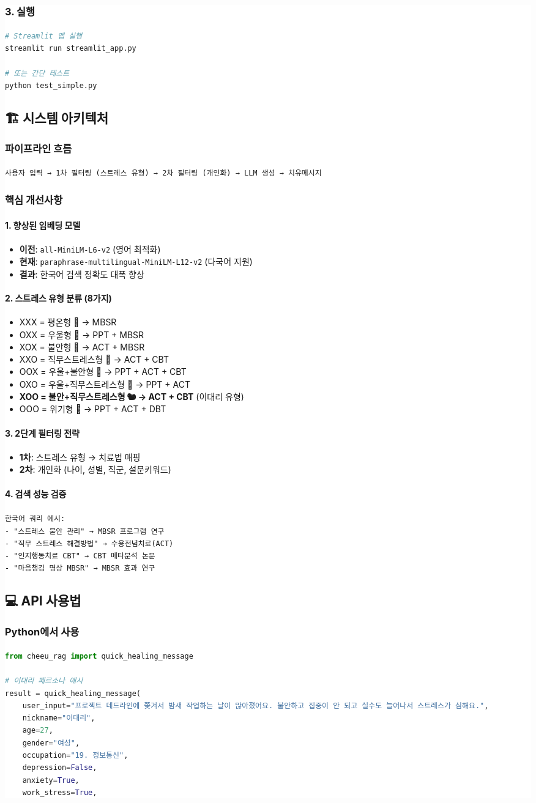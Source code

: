 ### 3. 실행
```bash
# Streamlit 앱 실행
streamlit run streamlit_app.py

# 또는 간단 테스트
python test_simple.py
```

## 🏗️ 시스템 아키텍처

### 파이프라인 흐름
```
사용자 입력 → 1차 필터링 (스트레스 유형) → 2차 필터링 (개인화) → LLM 생성 → 치유메시지
```

### 핵심 개선사항

#### 1. **향상된 임베딩 모델**
- **이전**: `all-MiniLM-L6-v2` (영어 최적화)
- **현재**: `paraphrase-multilingual-MiniLM-L12-v2` (다국어 지원)
- **결과**: 한국어 검색 정확도 대폭 향상

#### 2. **스트레스 유형 분류** (8가지)
- XXX = 평온형 🦥 → MBSR
- OXX = 우울형 🐻 → PPT + MBSR
- XOX = 불안형 🐰 → ACT + MBSR
- XXO = 직무스트레스형 🦔 → ACT + CBT
- OOX = 우울+불안형 🦌 → PPT + ACT + CBT
- OXO = 우울+직무스트레스형 🦫 → PPT + ACT
- **XOO = 불안+직무스트레스형 🐿️ → ACT + CBT** (이대리 유형)
- OOO = 위기형 🦊 → PPT + ACT + DBT

#### 3. **2단계 필터링 전략**
- **1차**: 스트레스 유형 → 치료법 매핑
- **2차**: 개인화 (나이, 성별, 직군, 설문키워드)

#### 4. **검색 성능 검증**
```
한국어 쿼리 예시:
- "스트레스 불안 관리" → MBSR 프로그램 연구
- "직무 스트레스 해결방법" → 수용전념치료(ACT)
- "인지행동치료 CBT" → CBT 메타분석 논문
- "마음챙김 명상 MBSR" → MBSR 효과 연구
```

## 💻 API 사용법

### Python에서 사용
```python
from cheeu_rag import quick_healing_message

# 이대리 페르소나 예시
result = quick_healing_message(
    user_input="프로젝트 데드라인에 쫓겨서 밤새 작업하는 날이 많아졌어요. 불안하고 집중이 안 되고 실수도 늘어나서 스트레스가 심해요.",
    nickname="이대리",
    age=27,
    gender="여성",
    occupation="19. 정보통신",
    depression=False,
    anxiety=True,
    work_stress=True,
```